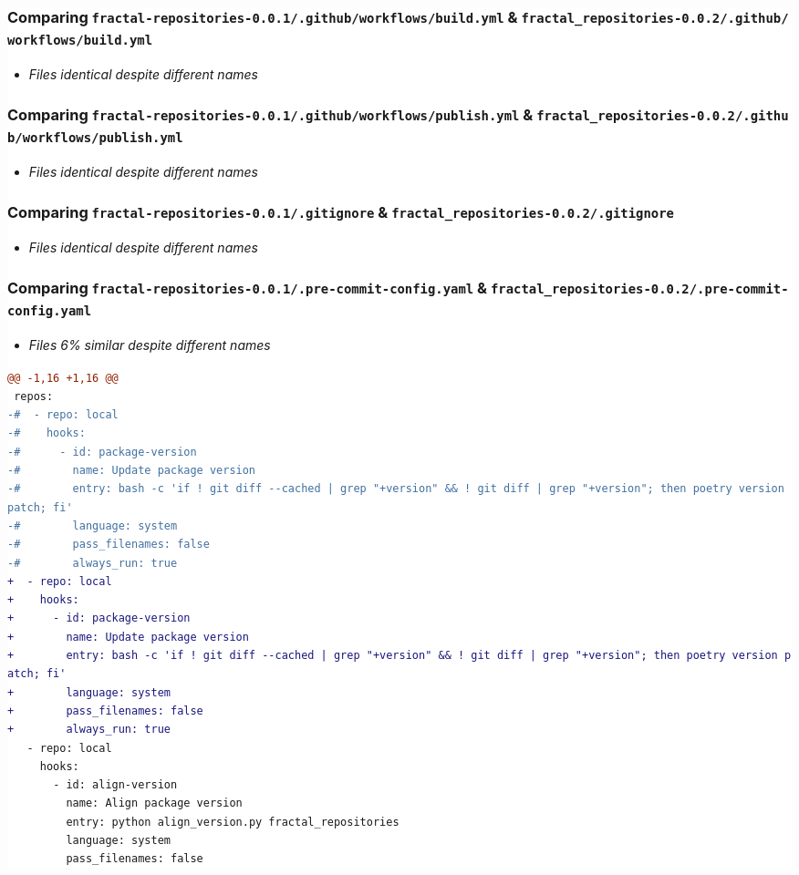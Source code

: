 ### Comparing `fractal-repositories-0.0.1/.github/workflows/build.yml` & `fractal_repositories-0.0.2/.github/workflows/build.yml`

 * *Files identical despite different names*

### Comparing `fractal-repositories-0.0.1/.github/workflows/publish.yml` & `fractal_repositories-0.0.2/.github/workflows/publish.yml`

 * *Files identical despite different names*

### Comparing `fractal-repositories-0.0.1/.gitignore` & `fractal_repositories-0.0.2/.gitignore`

 * *Files identical despite different names*

### Comparing `fractal-repositories-0.0.1/.pre-commit-config.yaml` & `fractal_repositories-0.0.2/.pre-commit-config.yaml`

 * *Files 6% similar despite different names*

```diff
@@ -1,16 +1,16 @@
 repos:
-#  - repo: local
-#    hooks:
-#      - id: package-version
-#        name: Update package version
-#        entry: bash -c 'if ! git diff --cached | grep "+version" && ! git diff | grep "+version"; then poetry version patch; fi'
-#        language: system
-#        pass_filenames: false
-#        always_run: true
+  - repo: local
+    hooks:
+      - id: package-version
+        name: Update package version
+        entry: bash -c 'if ! git diff --cached | grep "+version" && ! git diff | grep "+version"; then poetry version patch; fi'
+        language: system
+        pass_filenames: false
+        always_run: true
   - repo: local
     hooks:
       - id: align-version
         name: Align package version
         entry: python align_version.py fractal_repositories
         language: system
         pass_filenames: false
```
